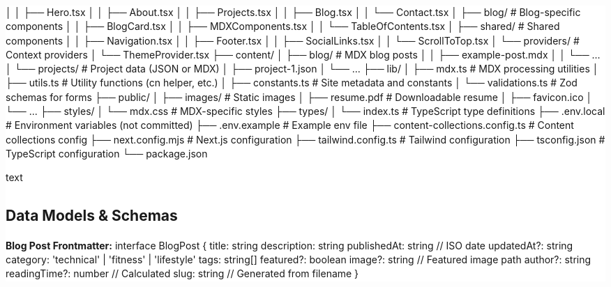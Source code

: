 │ │ ├── Hero.tsx
│ │ ├── About.tsx
│ │ ├── Projects.tsx
│ │ ├── Blog.tsx
│ │ └── Contact.tsx
│ ├── blog/ # Blog-specific components
│ │ ├── BlogCard.tsx
│ │ ├── MDXComponents.tsx
│ │ └── TableOfContents.tsx
│ ├── shared/ # Shared components
│ │ ├── Navigation.tsx
│ │ ├── Footer.tsx
│ │ ├── SocialLinks.tsx
│ │ └── ScrollToTop.tsx
│ └── providers/ # Context providers
│ └── ThemeProvider.tsx
├── content/
│ ├── blog/ # MDX blog posts
│ │ ├── example-post.mdx
│ │ └── ...
│ └── projects/ # Project data (JSON or MDX)
│ ├── project-1.json
│ └── ...
├── lib/
│ ├── mdx.ts # MDX processing utilities
│ ├── utils.ts # Utility functions (cn helper, etc.)
│ ├── constants.ts # Site metadata and constants
│ └── validations.ts # Zod schemas for forms
├── public/
│ ├── images/ # Static images
│ ├── resume.pdf # Downloadable resume
│ ├── favicon.ico
│ └── ...
├── styles/
│ └── mdx.css # MDX-specific styles
├── types/
│ └── index.ts # TypeScript type definitions
├── .env.local # Environment variables (not committed)
├── .env.example # Example env file
├── content-collections.config.ts # Content collections config
├── next.config.mjs # Next.js configuration
├── tailwind.config.ts # Tailwind configuration
├── tsconfig.json # TypeScript configuration
└── package.json

text

## Data Models & Schemas

**Blog Post Frontmatter:**
interface BlogPost {
title: string
description: string
publishedAt: string // ISO date
updatedAt?: string
category: 'technical' | 'fitness' | 'lifestyle'
tags: string[]
featured?: boolean
image?: string // Featured image path
author?: string
readingTime?: number // Calculated
slug: string // Generated from filename
}
